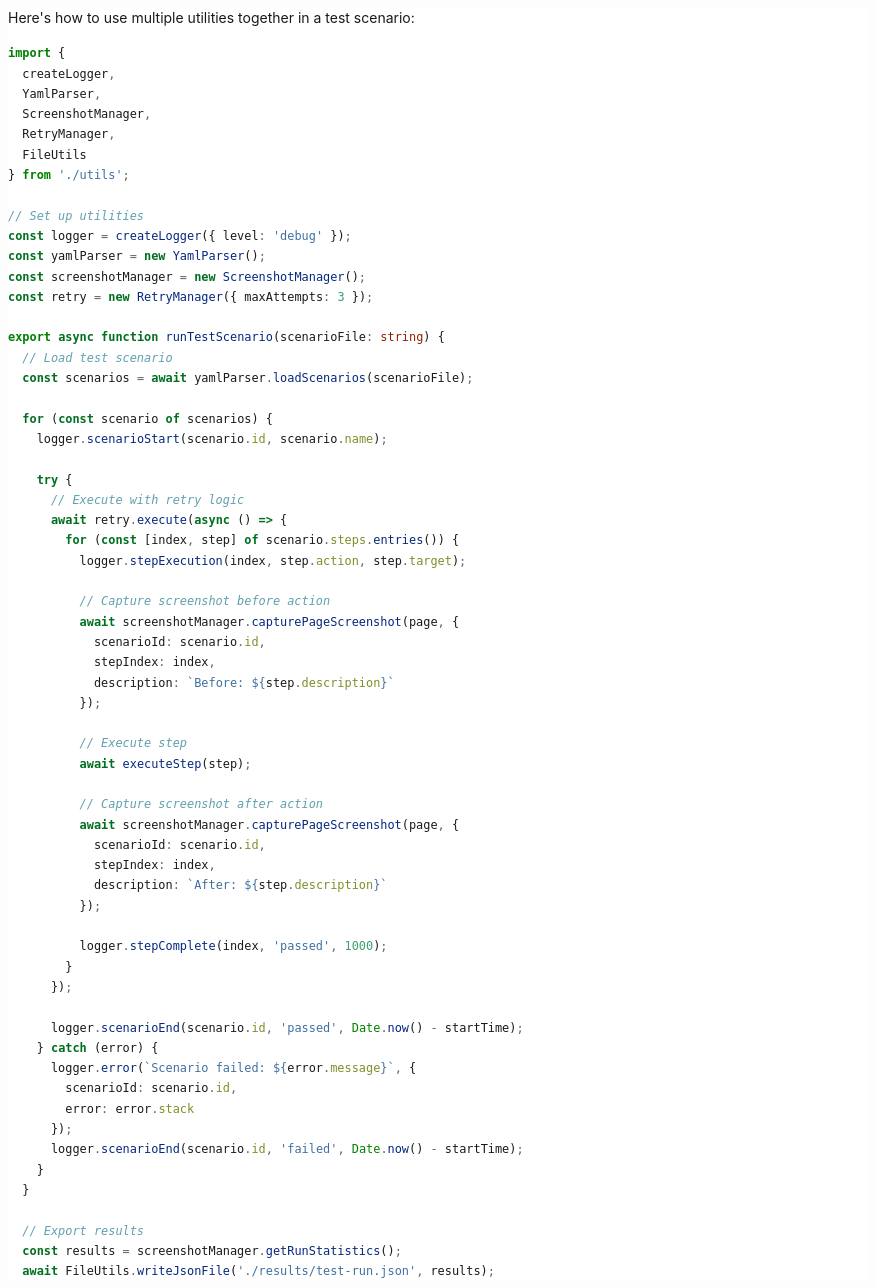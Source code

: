 Here's how to use multiple utilities together in a test scenario:

```typescript
import { 
  createLogger, 
  YamlParser, 
  ScreenshotManager, 
  RetryManager,
  FileUtils 
} from './utils';

// Set up utilities
const logger = createLogger({ level: 'debug' });
const yamlParser = new YamlParser();
const screenshotManager = new ScreenshotManager();
const retry = new RetryManager({ maxAttempts: 3 });

export async function runTestScenario(scenarioFile: string) {
  // Load test scenario
  const scenarios = await yamlParser.loadScenarios(scenarioFile);
  
  for (const scenario of scenarios) {
    logger.scenarioStart(scenario.id, scenario.name);
    
    try {
      // Execute with retry logic
      await retry.execute(async () => {
        for (const [index, step] of scenario.steps.entries()) {
          logger.stepExecution(index, step.action, step.target);
          
          // Capture screenshot before action
          await screenshotManager.capturePageScreenshot(page, {
            scenarioId: scenario.id,
            stepIndex: index,
            description: `Before: ${step.description}`
          });
          
          // Execute step
          await executeStep(step);
          
          // Capture screenshot after action
          await screenshotManager.capturePageScreenshot(page, {
            scenarioId: scenario.id,
            stepIndex: index,
            description: `After: ${step.description}`
          });
          
          logger.stepComplete(index, 'passed', 1000);
        }
      });
      
      logger.scenarioEnd(scenario.id, 'passed', Date.now() - startTime);
    } catch (error) {
      logger.error(`Scenario failed: ${error.message}`, { 
        scenarioId: scenario.id,
        error: error.stack 
      });
      logger.scenarioEnd(scenario.id, 'failed', Date.now() - startTime);
    }
  }
  
  // Export results
  const results = screenshotManager.getRunStatistics();
  await FileUtils.writeJsonFile('./results/test-run.json', results);
```